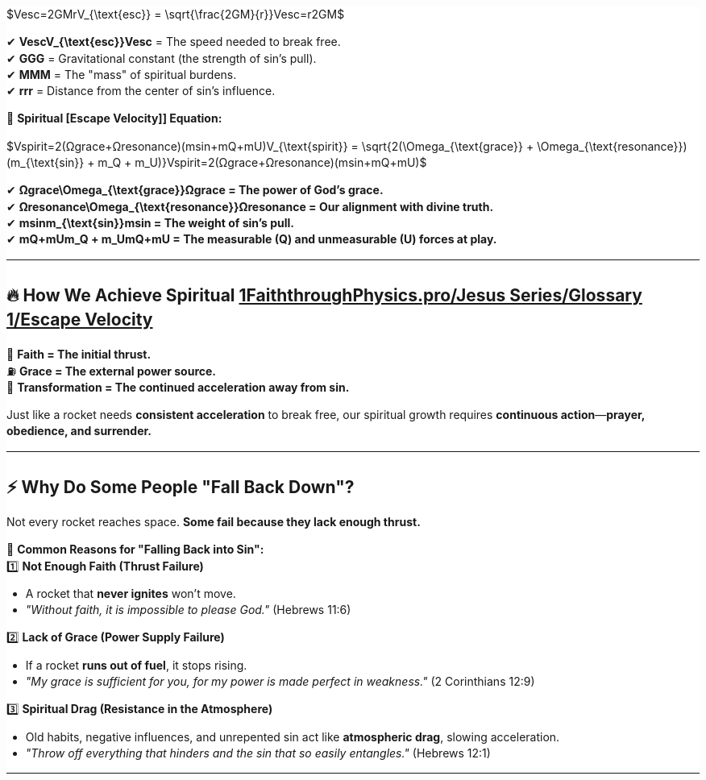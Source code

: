 $Vesc=2GMrV_{\text{esc}} = \sqrt{\frac{2GM}{r}}Vesc​=r2GM​​$   
   
✔ **VescV_{\text{esc}}Vesc​** = The speed needed to break free.     
✔ **GGG** = Gravitational constant (the strength of sin’s pull).     
✔ **MMM** = The "mass" of spiritual burdens.     
✔ **rrr** = Distance from the center of sin’s influence.   
   
🔹 **Spiritual [Escape Velocity]] Equation:**   
   
$Vspirit=2(Ωgrace+Ωresonance)(msin+mQ+mU)V_{\text{spirit}} = \sqrt{2(\Omega_{\text{grace}} + \Omega_{\text{resonance}}) (m_{\text{sin}} + m_Q + m_U)}Vspirit​=2(Ωgrace​+Ωresonance​)(msin​+mQ​+mU​)​$   
   
✔ **Ωgrace\Omega_{\text{grace}}Ωgrace​ = The power of God’s grace.**     
✔ **Ωresonance\Omega_{\text{resonance}}Ωresonance​ = Our alignment with divine truth.**     
✔ **msinm_{\text{sin}}msin​ = The weight of sin’s pull.**     
✔ **mQ+mUm_Q + m_UmQ​+mU​ = The measurable (Q) and unmeasurable (U) forces at play.**   
   
   
---   
   
## **🔥 How We Achieve Spiritual [1FaiththroughPhysics.pro/Jesus Series/Glossary 1/Escape Velocity](/not_created.md)**   
   
🚀 **Faith = The initial thrust.**     
⛽ **Grace = The external power source.**     
🔄 **Transformation = The continued acceleration away from sin.**   
   
Just like a rocket needs **consistent acceleration** to break free, our spiritual growth requires **continuous action**—**prayer, obedience, and surrender.**   
   
   
---   
   
## **⚡ Why Do Some People "Fall Back Down"?**   
   
Not every rocket reaches space. **Some fail because they lack enough thrust.**   
   
🔹 **Common Reasons for "Falling Back into Sin":**     
1️⃣ **Not Enough Faith (Thrust Failure)**   
   
   
- A rocket that **never ignites** won’t move.   
- _"Without faith, it is impossible to please God."_ (Hebrews 11:6)   
   
2️⃣ **Lack of Grace (Power Supply Failure)**   
   
   
- If a rocket **runs out of fuel**, it stops rising.   
- _"My grace is sufficient for you, for my power is made perfect in weakness."_ (2 Corinthians 12:9)   
   
3️⃣ **Spiritual Drag (Resistance in the Atmosphere)**   
   
   
- Old habits, negative influences, and unrepented sin act like **atmospheric drag**, slowing acceleration.   
- _"Throw off everything that hinders and the sin that so easily entangles."_ (Hebrews 12:1)   
   
   
---   